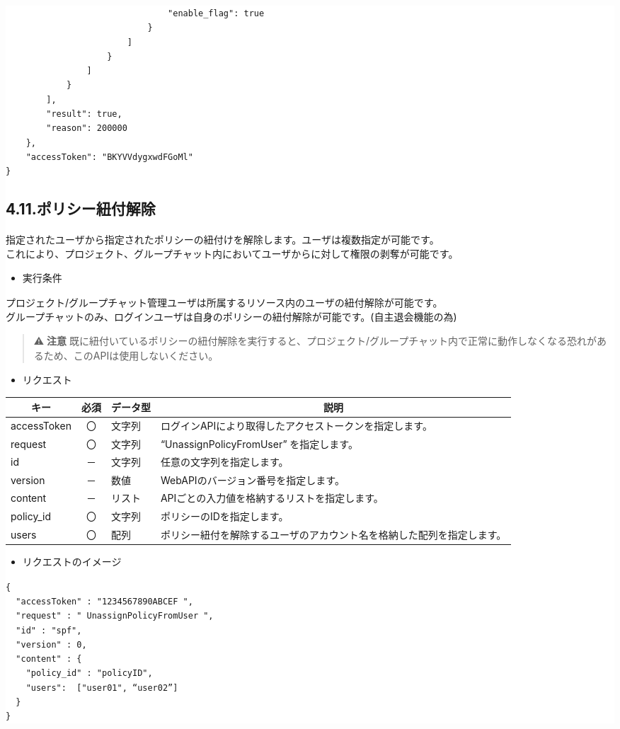 ~~~
                                "enable_flag": true
                            }
                        ]
                    }
                ]
            }
        ],
        "result": true,
        "reason": 200000
    },
    "accessToken": "BKYVVdygxwdFGoMl"
}
~~~

## 4.11.ポリシー紐付解除

指定されたユーザから指定されたポリシーの紐付けを解除します。ユーザは複数指定が可能です。 <br>
これにより、プロジェクト、グループチャット内においてユーザからに対して権限の剥奪が可能です。

+ 実行条件

プロジェクト/グループチャット管理ユーザは所属するリソース内のユーザの紐付解除が可能です。 <br>
グループチャットのみ、ログインユーザは自身のポリシーの紐付解除が可能です。(自主退会機能の為)

> :warning: **注意**
> 既に紐付いているポリシーの紐付解除を実行すると、プロジェクト/グループチャット内で正常に動作しなくなる恐れがあるため、このAPIは使用しないください。

+ リクエスト


| キー | 必須 | データ型 | 説明 |
| -------- | :-------: | -------- | -------- |
| accessToken | 〇 | 文字列 | ログインAPIにより取得したアクセストークンを指定します。 |
| request | 〇 | 文字列 | “UnassignPolicyFromUser” を指定します。 |
| id | － | 文字列 | 任意の文字列を指定します。 |
| version | － | 数値 | WebAPIのバージョン番号を指定します。 |
| content | － | リスト | APIごとの入力値を格納するリストを指定します。 |
| policy_id | 〇 | 文字列 | ポリシーのIDを指定します。 |
| users | 〇 | 配列 | ポリシー紐付を解除するユーザのアカウント名を格納した配列を指定します。 |

+ リクエストのイメージ

~~~
{
  "accessToken" : "1234567890ABCEF ",
  "request" : " UnassignPolicyFromUser ",
  "id" : "spf",
  "version" : 0,
  "content" : {
  	"policy_id" : "policyID",
	"users":  ["user01", “user02”]
  }
}
~~~
